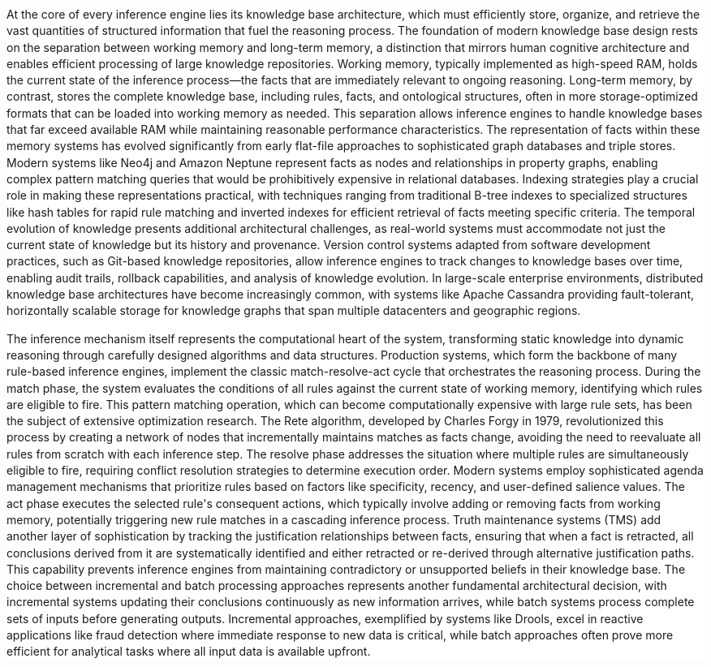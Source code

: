 At the core of every inference engine lies its knowledge base architecture, which must efficiently store, organize, and retrieve the vast quantities of structured information that fuel the reasoning process. The foundation of modern knowledge base design rests on the separation between working memory and long-term memory, a distinction that mirrors human cognitive architecture and enables efficient processing of large knowledge repositories. Working memory, typically implemented as high-speed RAM, holds the current state of the inference process—the facts that are immediately relevant to ongoing reasoning. Long-term memory, by contrast, stores the complete knowledge base, including rules, facts, and ontological structures, often in more storage-optimized formats that can be loaded into working memory as needed. This separation allows inference engines to handle knowledge bases that far exceed available RAM while maintaining reasonable performance characteristics. The representation of facts within these memory systems has evolved significantly from early flat-file approaches to sophisticated graph databases and triple stores. Modern systems like Neo4j and Amazon Neptune represent facts as nodes and relationships in property graphs, enabling complex pattern matching queries that would be prohibitively expensive in relational databases. Indexing strategies play a crucial role in making these representations practical, with techniques ranging from traditional B-tree indexes to specialized structures like hash tables for rapid rule matching and inverted indexes for efficient retrieval of facts meeting specific criteria. The temporal evolution of knowledge presents additional architectural challenges, as real-world systems must accommodate not just the current state of knowledge but its history and provenance. Version control systems adapted from software development practices, such as Git-based knowledge repositories, allow inference engines to track changes to knowledge bases over time, enabling audit trails, rollback capabilities, and analysis of knowledge evolution. In large-scale enterprise environments, distributed knowledge base architectures have become increasingly common, with systems like Apache Cassandra providing fault-tolerant, horizontally scalable storage for knowledge graphs that span multiple datacenters and geographic regions.

The inference mechanism itself represents the computational heart of the system, transforming static knowledge into dynamic reasoning through carefully designed algorithms and data structures. Production systems, which form the backbone of many rule-based inference engines, implement the classic match-resolve-act cycle that orchestrates the reasoning process. During the match phase, the system evaluates the conditions of all rules against the current state of working memory, identifying which rules are eligible to fire. This pattern matching operation, which can become computationally expensive with large rule sets, has been the subject of extensive optimization research. The Rete algorithm, developed by Charles Forgy in 1979, revolutionized this process by creating a network of nodes that incrementally maintains matches as facts change, avoiding the need to reevaluate all rules from scratch with each inference step. The resolve phase addresses the situation where multiple rules are simultaneously eligible to fire, requiring conflict resolution strategies to determine execution order. Modern systems employ sophisticated agenda management mechanisms that prioritize rules based on factors like specificity, recency, and user-defined salience values. The act phase executes the selected rule's consequent actions, which typically involve adding or removing facts from working memory, potentially triggering new rule matches in a cascading inference process. Truth maintenance systems (TMS) add another layer of sophistication by tracking the justification relationships between facts, ensuring that when a fact is retracted, all conclusions derived from it are systematically identified and either retracted or re-derived through alternative justification paths. This capability prevents inference engines from maintaining contradictory or unsupported beliefs in their knowledge base. The choice between incremental and batch processing approaches represents another fundamental architectural decision, with incremental systems updating their conclusions continuously as new information arrives, while batch systems process complete sets of inputs before generating outputs. Incremental approaches, exemplified by systems like Drools, excel in reactive applications like fraud detection where immediate response to new data is critical, while batch approaches often prove more efficient for analytical tasks where all input data is available upfront.
